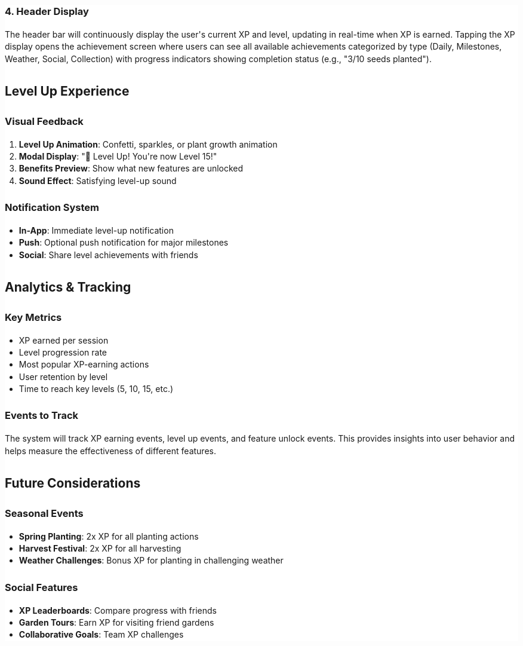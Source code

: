 ### 4. Header Display

The header bar will continuously display the user's current XP and level, updating in real-time when XP is earned. Tapping the XP display opens the achievement screen where users can see all available achievements categorized by type (Daily, Milestones, Weather, Social, Collection) with progress indicators showing completion status (e.g., "3/10 seeds planted").

## Level Up Experience

### Visual Feedback

1. **Level Up Animation**: Confetti, sparkles, or plant growth animation
2. **Modal Display**: "🎉 Level Up! You're now Level 15!"
3. **Benefits Preview**: Show what new features are unlocked
4. **Sound Effect**: Satisfying level-up sound

### Notification System

- **In-App**: Immediate level-up notification
- **Push**: Optional push notification for major milestones
- **Social**: Share level achievements with friends

## Analytics & Tracking

### Key Metrics

- XP earned per session
- Level progression rate
- Most popular XP-earning actions
- User retention by level
- Time to reach key levels (5, 10, 15, etc.)

### Events to Track

The system will track XP earning events, level up events, and feature unlock events. This provides insights into user behavior and helps measure the effectiveness of different features.

## Future Considerations

### Seasonal Events

- **Spring Planting**: 2x XP for all planting actions
- **Harvest Festival**: 2x XP for all harvesting
- **Weather Challenges**: Bonus XP for planting in challenging weather

### Social Features

- **XP Leaderboards**: Compare progress with friends
- **Garden Tours**: Earn XP for visiting friend gardens
- **Collaborative Goals**: Team XP challenges
